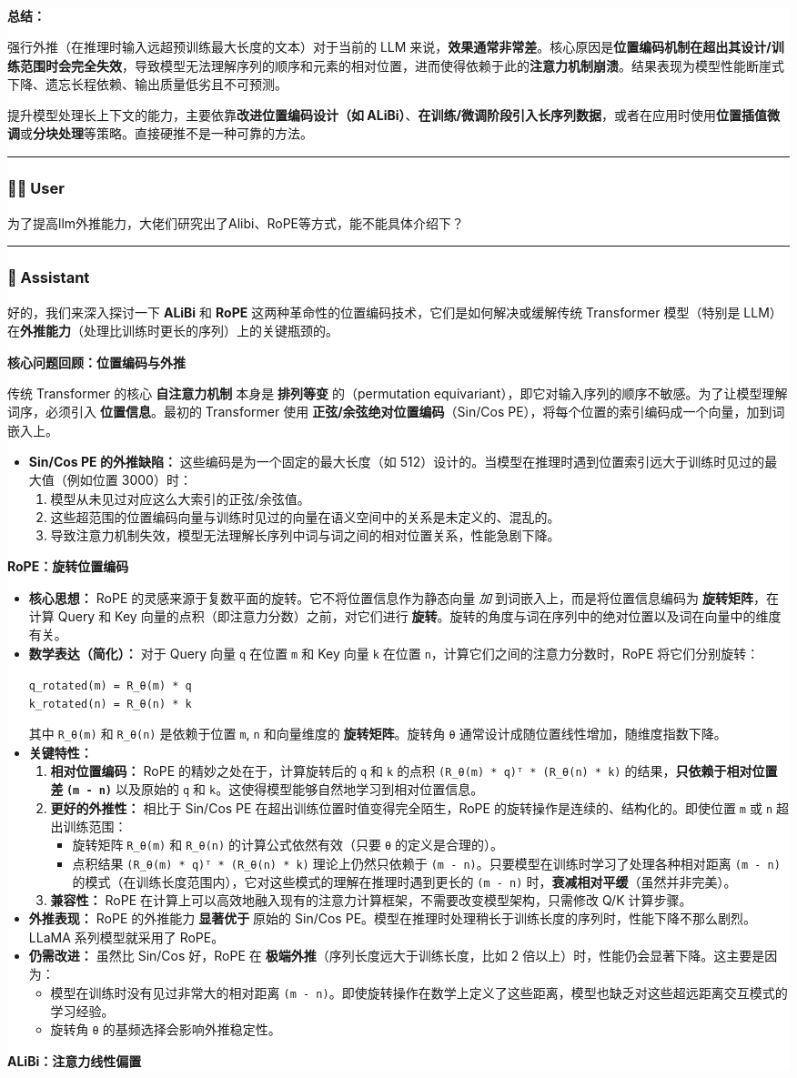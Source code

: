 **总结：**

强行外推（在推理时输入远超预训练最大长度的文本）对于当前的 LLM 来说，**效果通常非常差**。核心原因是**位置编码机制在超出其设计/训练范围时会完全失效**，导致模型无法理解序列的顺序和元素的相对位置，进而使得依赖于此的**注意力机制崩溃**。结果表现为模型性能断崖式下降、遗忘长程依赖、输出质量低劣且不可预测。

提升模型处理长上下文的能力，主要依靠**改进位置编码设计（如 ALiBi）**、**在训练/微调阶段引入长序列数据**，或者在应用时使用**位置插值微调**或**分块处理**等策略。直接硬推不是一种可靠的方法。

---

### 🧑‍💻 User

为了提高llm外推能力，大佬们研究出了‌Alibi、RoPE等方式，能不能具体介绍下？

---

### 🤖 Assistant

好的，我们来深入探讨一下 **ALiBi** 和 **RoPE** 这两种革命性的位置编码技术，它们是如何解决或缓解传统 Transformer 模型（特别是 LLM）在**外推能力**（处理比训练时更长的序列）上的关键瓶颈的。

**核心问题回顾：位置编码与外推**

传统 Transformer 的核心 **自注意力机制** 本身是 **排列等变** 的（permutation equivariant），即它对输入序列的顺序不敏感。为了让模型理解词序，必须引入 **位置信息**。最初的 Transformer 使用 **正弦/余弦绝对位置编码**（Sin/Cos PE），将每个位置的索引编码成一个向量，加到词嵌入上。

*   **Sin/Cos PE 的外推缺陷：** 这些编码是为一个固定的最大长度（如 512）设计的。当模型在推理时遇到位置索引远大于训练时见过的最大值（例如位置 3000）时：
    1.  模型从未见过对应这么大索引的正弦/余弦值。
    2.  这些超范围的位置编码向量与训练时见过的向量在语义空间中的关系是未定义的、混乱的。
    3.  导致注意力机制失效，模型无法理解长序列中词与词之间的相对位置关系，性能急剧下降。

**RoPE：旋转位置编码**

*   **核心思想：** RoPE 的灵感来源于复数平面的旋转。它不将位置信息作为静态向量 *加* 到词嵌入上，而是将位置信息编码为 **旋转矩阵**，在计算 Query 和 Key 向量的点积（即注意力分数）之前，对它们进行 **旋转**。旋转的角度与词在序列中的绝对位置以及词在向量中的维度有关。
*   **数学表达（简化）：**
    对于 Query 向量 `q` 在位置 `m` 和 Key 向量 `k` 在位置 `n`，计算它们之间的注意力分数时，RoPE 将它们分别旋转：
    ```
    q_rotated(m) = R_θ(m) * q
    k_rotated(n) = R_θ(n) * k
    ```
    其中 `R_θ(m)` 和 `R_θ(n)` 是依赖于位置 `m`, `n` 和向量维度的 **旋转矩阵**。旋转角 `θ` 通常设计成随位置线性增加，随维度指数下降。
*   **关键特性：**
    1.  **相对位置编码：** RoPE 的精妙之处在于，计算旋转后的 `q` 和 `k` 的点积 `(R_θ(m) * q)ᵀ * (R_θ(n) * k)` 的结果，**只依赖于相对位置差 `(m - n)`** 以及原始的 `q` 和 `k`。这使得模型能够自然地学习到相对位置信息。
    2.  **更好的外推性：** 相比于 Sin/Cos PE 在超出训练位置时值变得完全陌生，RoPE 的旋转操作是连续的、结构化的。即使位置 `m` 或 `n` 超出训练范围：
        *   旋转矩阵 `R_θ(m)` 和 `R_θ(n)` 的计算公式依然有效（只要 `θ` 的定义是合理的）。
        *   点积结果 `(R_θ(m) * q)ᵀ * (R_θ(n) * k)` 理论上仍然只依赖于 `(m - n)`。只要模型在训练时学习了处理各种相对距离 `(m - n)` 的模式（在训练长度范围内），它对这些模式的理解在推理时遇到更长的 `(m - n)` 时，**衰减相对平缓**（虽然并非完美）。
    3.  **兼容性：** RoPE 在计算上可以高效地融入现有的注意力计算框架，不需要改变模型架构，只需修改 Q/K 计算步骤。
*   **外推表现：** RoPE 的外推能力 **显著优于** 原始的 Sin/Cos PE。模型在推理时处理稍长于训练长度的序列时，性能下降不那么剧烈。LLaMA 系列模型就采用了 RoPE。
*   **仍需改进：** 虽然比 Sin/Cos 好，RoPE 在 **极端外推**（序列长度远大于训练长度，比如 2 倍以上）时，性能仍会显著下降。这主要是因为：
    *   模型在训练时没有见过非常大的相对距离 `(m - n)`。即使旋转操作在数学上定义了这些距离，模型也缺乏对这些超远距离交互模式的学习经验。
    *   旋转角 `θ` 的基频选择会影响外推稳定性。

**ALiBi：注意力线性偏置**
